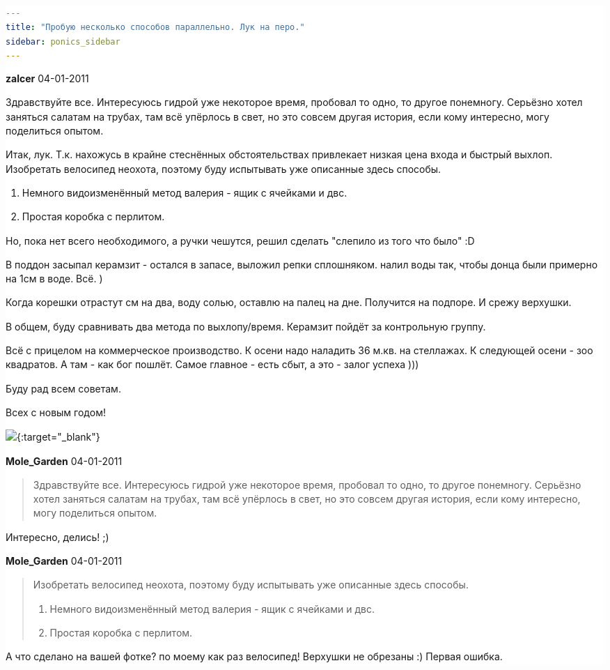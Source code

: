 ```yaml
---
title: "Пробую несколько способов параллельно. Лук на перо."
sidebar: ponics_sidebar
---
```


**zalcer** 04-01-2011

Здравствуйте все. Интересуюсь гидрой уже некоторое время, пробовал то одно, то другое понемногу. Серьёзно хотел заняться салатам на трубах, там всё упёрлось в свет, но это совсем другая история, если кому интересно, могу поделиться опытом.

Итак, лук. Т.к. нахожусь в крайне стеснённых обстоятельствах привлекает низкая цена входа и быстрый выхлоп. Изобретать велосипед неохота, поэтому буду испытывать уже описанные здесь способы.

1. Немного видоизменённый метод валерия - ящик с ячейками и двс.

2. Простая коробка с перлитом.

Но, пока нет всего необходимого, а ручки чешутся, решил сделать "слепило из того что было" :D

В поддон засыпал керамзит - остался в запасе, выложил репки сплошняком. налил воды так, чтобы донца были примерно на 1см в воде. Всё. )

Когда корешки отрастут см на два, воду солью, оставлю на палец на дне. Получится на подпоре. И срежу верхушки.

В общем, буду сравнивать два метода по выхлопу/время. Керамзит пойдёт за контрольную группу.

Всё с прицелом на коммерческое производство. К осени надо наладить 36 м.кв. на стеллажах. К следующей осени - зоо квадратов. А там - как бог пошлёт. Самое главное - есть сбыт, а это - залог успеха )))

Буду рад всем советам.

Всех с новым годом!

[![](http://s1.postimage.org/1ptn7jsas/oniononclay1.jpg)](http://s1.postimage.org/1ptn7jsas/oniononclay1.jpg){:target="_blank"}


**Mole_Garden** 04-01-2011

> Здравствуйте все. Интересуюсь гидрой уже некоторое время, пробовал то одно, то другое понемногу. Серьёзно хотел заняться салатам на трубах, там всё упёрлось в свет, но это совсем другая история, если кому интересно, могу поделиться опытом.

Интересно, делись! ;)


**Mole_Garden** 04-01-2011

> Изобретать велосипед неохота, поэтому буду испытывать уже описанные здесь способы.
> 
> 1. Немного видоизменённый метод валерия - ящик с ячейками и двс.
> 
> 2. Простая коробка с перлитом.

А что сделано на вашей фотке? по моему как раз велосипед! Верхушки не обрезаны :) Первая ошибка. 
